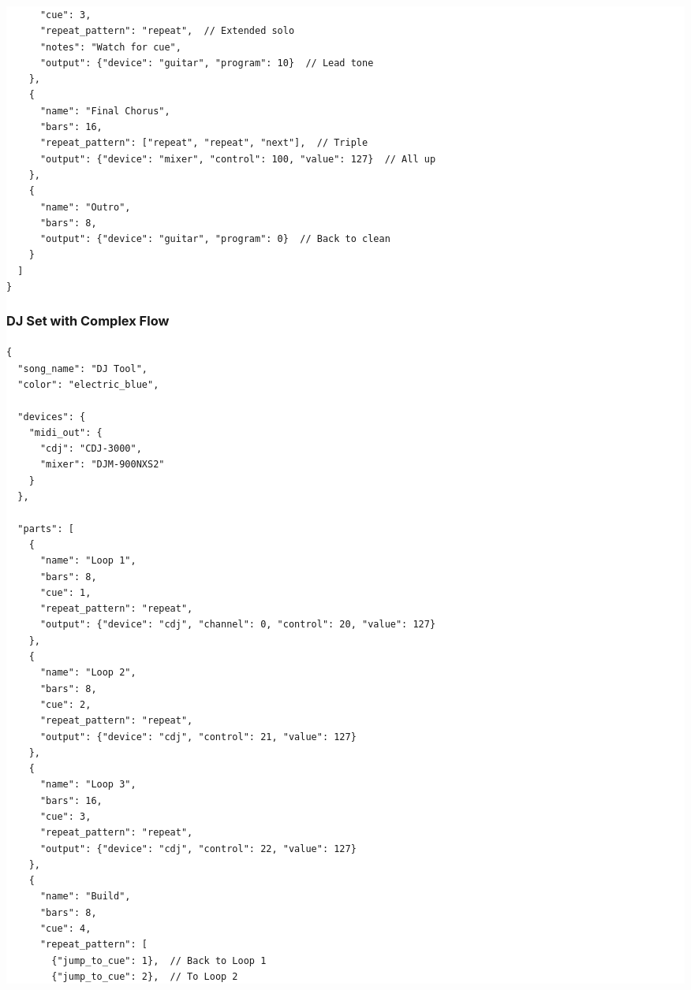 ```json5
      "cue": 3,
      "repeat_pattern": "repeat",  // Extended solo
      "notes": "Watch for cue",
      "output": {"device": "guitar", "program": 10}  // Lead tone
    },
    {
      "name": "Final Chorus",
      "bars": 16,
      "repeat_pattern": ["repeat", "repeat", "next"],  // Triple
      "output": {"device": "mixer", "control": 100, "value": 127}  // All up
    },
    {
      "name": "Outro",
      "bars": 8,
      "output": {"device": "guitar", "program": 0}  // Back to clean
    }
  ]
}
```

### DJ Set with Complex Flow

```json5
{
  "song_name": "DJ Tool",
  "color": "electric_blue",

  "devices": {
    "midi_out": {
      "cdj": "CDJ-3000",
      "mixer": "DJM-900NXS2"
    }
  },

  "parts": [
    {
      "name": "Loop 1",
      "bars": 8,
      "cue": 1,
      "repeat_pattern": "repeat",
      "output": {"device": "cdj", "channel": 0, "control": 20, "value": 127}
    },
    {
      "name": "Loop 2", 
      "bars": 8,
      "cue": 2,
      "repeat_pattern": "repeat",
      "output": {"device": "cdj", "control": 21, "value": 127}
    },
    {
      "name": "Loop 3",
      "bars": 16,
      "cue": 3,
      "repeat_pattern": "repeat",
      "output": {"device": "cdj", "control": 22, "value": 127}
    },
    {
      "name": "Build",
      "bars": 8,
      "cue": 4,
      "repeat_pattern": [
        {"jump_to_cue": 1},  // Back to Loop 1
        {"jump_to_cue": 2},  // To Loop 2
```